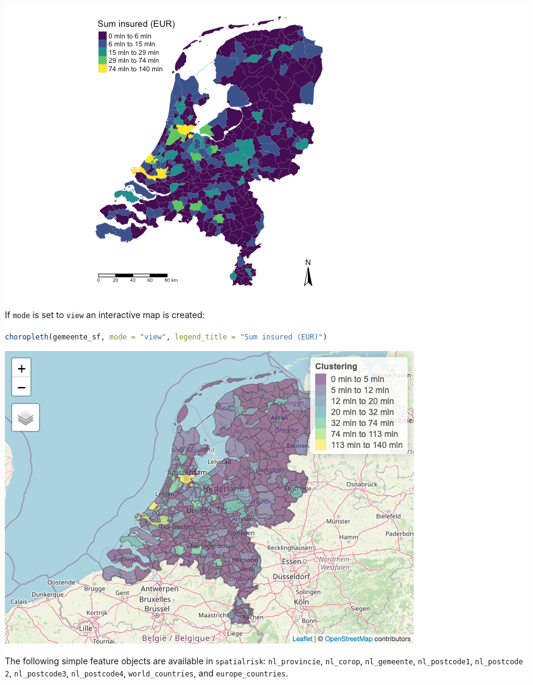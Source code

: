 <img src="man/figures/nl_choro1.png" alt="Static choropleth on gemeente level" width="672" />

<br>

If `mode` is set to `view` an interactive map is created:

``` r
choropleth(gemeente_sf, mode = "view", legend_title = "Sum insured (EUR)")
```

<img src="man/figures/nl_choro2.png" alt="Interactive choropleth on gemeente level" width="672" />

<br>

The following simple feature objects are available in `spatialrisk`:
`nl_provincie`, `nl_corop`, `nl_gemeente`, `nl_postcode1`,
`nl_postcode2`, `nl_postcode3`, `nl_postcode4`, `world_countries`, and
`europe_countries`.
